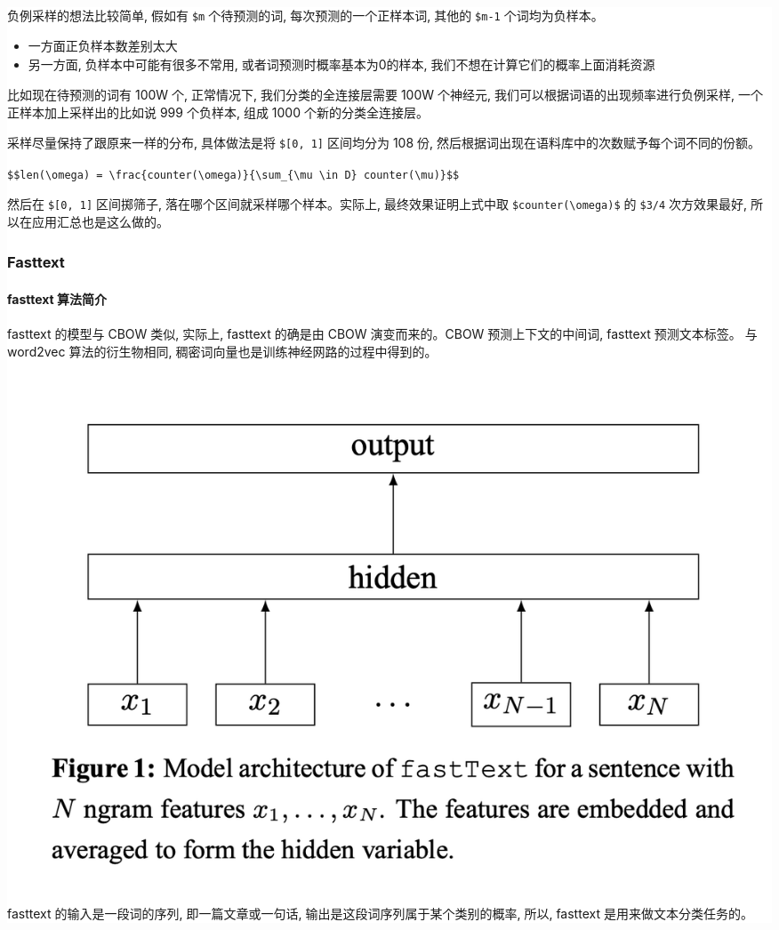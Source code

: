 负例采样的想法比较简单, 假如有 `$m` 个待预测的词, 每次预测的一个正样本词, 其他的 `$m-1` 个词均为负样本。
    
- 一方面正负样本数差别太大
- 另一方面, 负样本中可能有很多不常用, 或者词预测时概率基本为0的样本, 我们不想在计算它们的概率上面消耗资源

比如现在待预测的词有 100W 个, 正常情况下, 我们分类的全连接层需要 100W 个神经元, 我们可以根据词语的出现频率进行负例采样, 
一个正样本加上采样出的比如说 999 个负样本, 组成 1000 个新的分类全连接层。

采样尽量保持了跟原来一样的分布, 具体做法是将 `$[0, 1]` 区间均分为 108 份, 然后根据词出现在语料库中的次数赋予每个词不同的份额。

`$$len(\omega) = \frac{counter(\omega)}{\sum_{\mu \in D} counter(\mu)}$$`

然后在 `$[0, 1]` 区间掷筛子, 落在哪个区间就采样哪个样本。实际上, 最终效果证明上式中取 `$counter(\omega)$` 的 `$3/4` 次方效果最好, 
所以在应用汇总也是这么做的。

### Fasttext

#### fasttext 算法简介


fasttext 的模型与 CBOW 类似, 实际上, fasttext 的确是由 CBOW 演变而来的。CBOW 预测上下文的中间词, fasttext 预测文本标签。
与 word2vec 算法的衍生物相同, 稠密词向量也是训练神经网路的过程中得到的。

![img](images/fasttext.png)

fasttext 的输入是一段词的序列, 即一篇文章或一句话, 输出是这段词序列属于某个类别的概率, 所以, fasttext 是用来做文本分类任务的。
